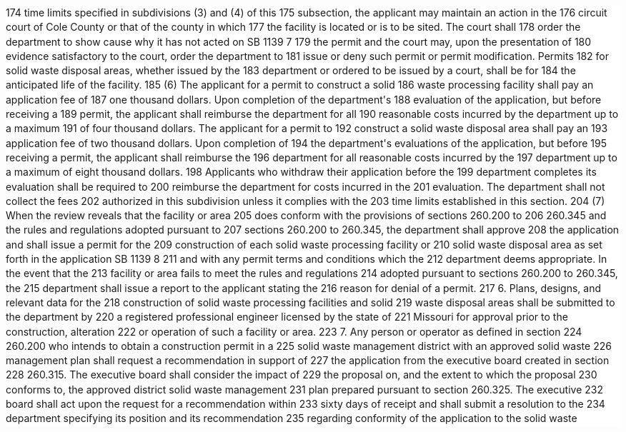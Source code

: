 174 time limits specified in subdivisions (3) and (4) of this
175 subsection, the applicant may maintain an action in the
176 circuit court of Cole County or that of the county in which
177 the facility is located or is to be sited. The court shall
178 order the department to show cause why it has not acted on
SB 1139 7
179 the permit and the court may, upon the presentation of
180 evidence satisfactory to the court, order the department to
181 issue or deny such permit or permit modification. Permits
182 for solid waste disposal areas, whether issued by the
183 department or ordered to be issued by a court, shall be for
184 the anticipated life of the facility.
185 (6) The applicant for a permit to construct a solid
186 waste processing facility shall pay an application fee of
187 one thousand dollars. Upon completion of the department's
188 evaluation of the application, but before receiving a
189 permit, the applicant shall reimburse the department for all
190 reasonable costs incurred by the department up to a maximum
191 of four thousand dollars. The applicant for a permit to
192 construct a solid waste disposal area shall pay an
193 application fee of two thousand dollars. Upon completion of
194 the department's evaluations of the application, but before
195 receiving a permit, the applicant shall reimburse the
196 department for all reasonable costs incurred by the
197 department up to a maximum of eight thousand dollars.
198 Applicants who withdraw their application before the
199 department completes its evaluation shall be required to
200 reimburse the department for costs incurred in the
201 evaluation. The department shall not collect the fees
202 authorized in this subdivision unless it complies with the
203 time limits established in this section.
204 (7) When the review reveals that the facility or area
205 does conform with the provisions of sections 260.200 to
206 260.345 and the rules and regulations adopted pursuant to
207 sections 260.200 to 260.345, the department shall approve
208 the application and shall issue a permit for the
209 construction of each solid waste processing facility or
210 solid waste disposal area as set forth in the application
SB 1139 8
211 and with any permit terms and conditions which the
212 department deems appropriate. In the event that the
213 facility or area fails to meet the rules and regulations
214 adopted pursuant to sections 260.200 to 260.345, the
215 department shall issue a report to the applicant stating the
216 reason for denial of a permit.
217 6. Plans, designs, and relevant data for the
218 construction of solid waste processing facilities and solid
219 waste disposal areas shall be submitted to the department by
220 a registered professional engineer licensed by the state of
221 Missouri for approval prior to the construction, alteration
222 or operation of such a facility or area.
223 7. Any person or operator as defined in section
224 260.200 who intends to obtain a construction permit in a
225 solid waste management district with an approved solid waste
226 management plan shall request a recommendation in support of
227 the application from the executive board created in section
228 260.315. The executive board shall consider the impact of
229 the proposal on, and the extent to which the proposal
230 conforms to, the approved district solid waste management
231 plan prepared pursuant to section 260.325. The executive
232 board shall act upon the request for a recommendation within
233 sixty days of receipt and shall submit a resolution to the
234 department specifying its position and its recommendation
235 regarding conformity of the application to the solid waste